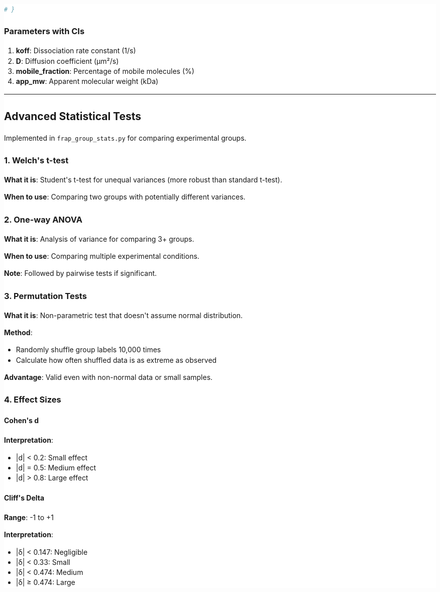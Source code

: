 ```python
# }
```

### Parameters with CIs

1. **koff**: Dissociation rate constant (1/s)
2. **D**: Diffusion coefficient (μm²/s)
3. **mobile_fraction**: Percentage of mobile molecules (%)
4. **app_mw**: Apparent molecular weight (kDa)

---

## Advanced Statistical Tests

Implemented in `frap_group_stats.py` for comparing experimental groups.

### 1. Welch's t-test

**What it is**: Student's t-test for unequal variances (more robust than standard t-test).

**When to use**: Comparing two groups with potentially different variances.

### 2. One-way ANOVA

**What it is**: Analysis of variance for comparing 3+ groups.

**When to use**: Comparing multiple experimental conditions.

**Note**: Followed by pairwise tests if significant.

### 3. Permutation Tests

**What it is**: Non-parametric test that doesn't assume normal distribution.

**Method**: 
- Randomly shuffle group labels 10,000 times
- Calculate how often shuffled data is as extreme as observed

**Advantage**: Valid even with non-normal data or small samples.

### 4. Effect Sizes

#### Cohen's d
**Interpretation**:
- |d| < 0.2: Small effect
- |d| = 0.5: Medium effect  
- |d| > 0.8: Large effect

#### Cliff's Delta
**Range**: -1 to +1

**Interpretation**:
- |δ| < 0.147: Negligible
- |δ| < 0.33: Small
- |δ| < 0.474: Medium
- |δ| ≥ 0.474: Large
